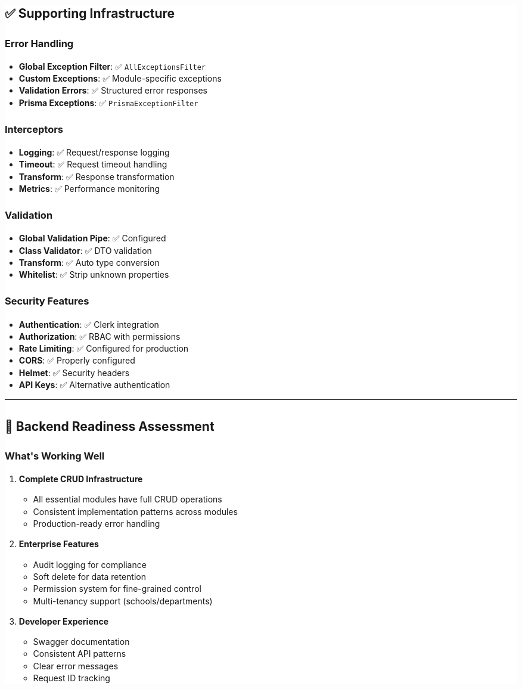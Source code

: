 
## ✅ Supporting Infrastructure

### Error Handling
- **Global Exception Filter**: ✅ `AllExceptionsFilter`
- **Custom Exceptions**: ✅ Module-specific exceptions
- **Validation Errors**: ✅ Structured error responses
- **Prisma Exceptions**: ✅ `PrismaExceptionFilter`

### Interceptors
- **Logging**: ✅ Request/response logging
- **Timeout**: ✅ Request timeout handling
- **Transform**: ✅ Response transformation
- **Metrics**: ✅ Performance monitoring

### Validation
- **Global Validation Pipe**: ✅ Configured
- **Class Validator**: ✅ DTO validation
- **Transform**: ✅ Auto type conversion
- **Whitelist**: ✅ Strip unknown properties

### Security Features
- **Authentication**: ✅ Clerk integration
- **Authorization**: ✅ RBAC with permissions
- **Rate Limiting**: ✅ Configured for production
- **CORS**: ✅ Properly configured
- **Helmet**: ✅ Security headers
- **API Keys**: ✅ Alternative authentication

---

## 🎯 Backend Readiness Assessment

### What's Working Well

1. **Complete CRUD Infrastructure**
   - All essential modules have full CRUD operations
   - Consistent implementation patterns across modules
   - Production-ready error handling

2. **Enterprise Features**
   - Audit logging for compliance
   - Soft delete for data retention
   - Permission system for fine-grained control
   - Multi-tenancy support (schools/departments)

3. **Developer Experience**
   - Swagger documentation
   - Consistent API patterns
   - Clear error messages
   - Request ID tracking
